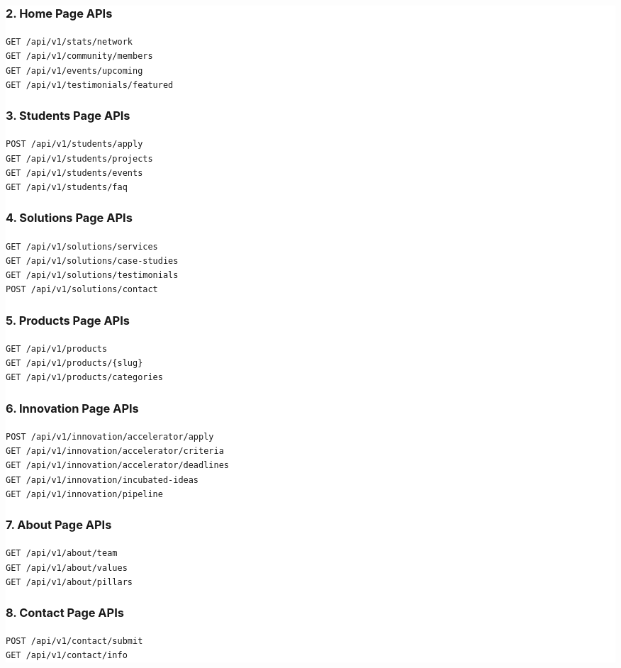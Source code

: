 ### 2. Home Page APIs
```
GET /api/v1/stats/network
GET /api/v1/community/members
GET /api/v1/events/upcoming
GET /api/v1/testimonials/featured
```

### 3. Students Page APIs
```
POST /api/v1/students/apply
GET /api/v1/students/projects
GET /api/v1/students/events
GET /api/v1/students/faq
```

### 4. Solutions Page APIs
```
GET /api/v1/solutions/services
GET /api/v1/solutions/case-studies
GET /api/v1/solutions/testimonials
POST /api/v1/solutions/contact
```

### 5. Products Page APIs
```
GET /api/v1/products
GET /api/v1/products/{slug}
GET /api/v1/products/categories
```

### 6. Innovation Page APIs
```
POST /api/v1/innovation/accelerator/apply
GET /api/v1/innovation/accelerator/criteria
GET /api/v1/innovation/accelerator/deadlines
GET /api/v1/innovation/incubated-ideas
GET /api/v1/innovation/pipeline
```

### 7. About Page APIs
```
GET /api/v1/about/team
GET /api/v1/about/values
GET /api/v1/about/pillars
```

### 8. Contact Page APIs
```
POST /api/v1/contact/submit
GET /api/v1/contact/info
```
